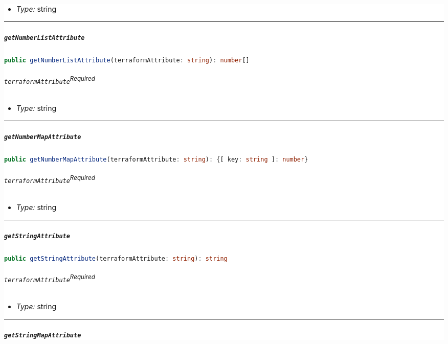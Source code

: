 - *Type:* string

---

##### `getNumberListAttribute` <a name="getNumberListAttribute" id="@cdktf/provider-vault.dataVaultPkiSecretBackendConfigEst.DataVaultPkiSecretBackendConfigEst.getNumberListAttribute"></a>

```typescript
public getNumberListAttribute(terraformAttribute: string): number[]
```

###### `terraformAttribute`<sup>Required</sup> <a name="terraformAttribute" id="@cdktf/provider-vault.dataVaultPkiSecretBackendConfigEst.DataVaultPkiSecretBackendConfigEst.getNumberListAttribute.parameter.terraformAttribute"></a>

- *Type:* string

---

##### `getNumberMapAttribute` <a name="getNumberMapAttribute" id="@cdktf/provider-vault.dataVaultPkiSecretBackendConfigEst.DataVaultPkiSecretBackendConfigEst.getNumberMapAttribute"></a>

```typescript
public getNumberMapAttribute(terraformAttribute: string): {[ key: string ]: number}
```

###### `terraformAttribute`<sup>Required</sup> <a name="terraformAttribute" id="@cdktf/provider-vault.dataVaultPkiSecretBackendConfigEst.DataVaultPkiSecretBackendConfigEst.getNumberMapAttribute.parameter.terraformAttribute"></a>

- *Type:* string

---

##### `getStringAttribute` <a name="getStringAttribute" id="@cdktf/provider-vault.dataVaultPkiSecretBackendConfigEst.DataVaultPkiSecretBackendConfigEst.getStringAttribute"></a>

```typescript
public getStringAttribute(terraformAttribute: string): string
```

###### `terraformAttribute`<sup>Required</sup> <a name="terraformAttribute" id="@cdktf/provider-vault.dataVaultPkiSecretBackendConfigEst.DataVaultPkiSecretBackendConfigEst.getStringAttribute.parameter.terraformAttribute"></a>

- *Type:* string

---

##### `getStringMapAttribute` <a name="getStringMapAttribute" id="@cdktf/provider-vault.dataVaultPkiSecretBackendConfigEst.DataVaultPkiSecretBackendConfigEst.getStringMapAttribute"></a>
